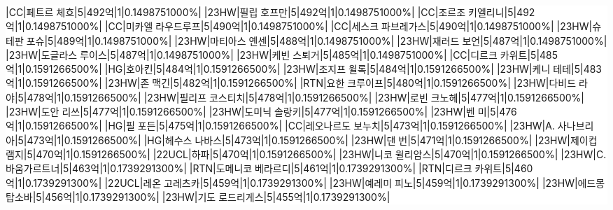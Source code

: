 |CC|페트르 체흐|5|492억|1|0.1498751000%|
|23HW|필립 호프만|5|492억|1|0.1498751000%|
|CC|조르조 키엘리니|5|492억|1|0.1498751000%|
|CC|미카엘 라우드루프|5|490억|1|0.1498751000%|
|CC|세스크 파브레가스|5|490억|1|0.1498751000%|
|23HW|슈테판 포슈|5|489억|1|0.1498751000%|
|23HW|마티아스 옌센|5|488억|1|0.1498751000%|
|23HW|재러드 보언|5|487억|1|0.1498751000%|
|23HW|도글라스 루이스|5|487억|1|0.1498751000%|
|23HW|케빈 스퇴거|5|485억|1|0.1498751000%|
|CC|디르크 카위트|5|485억|1|0.1591266500%|
|HG|호아킨|5|484억|1|0.1591266500%|
|23HW|조지프 윌록|5|484억|1|0.1591266500%|
|23HW|케니 테테|5|483억|1|0.1591266500%|
|23HW|존 맥긴|5|482억|1|0.1591266500%|
|RTN|요한 크루이프|5|480억|1|0.1591266500%|
|23HW|다비드 라야|5|478억|1|0.1591266500%|
|23HW|필리프 코스티치|5|478억|1|0.1591266500%|
|23HW|로빈 크노헤|5|477억|1|0.1591266500%|
|23HW|도안 리쓰|5|477억|1|0.1591266500%|
|23HW|도미닉 솔랑키|5|477억|1|0.1591266500%|
|23HW|벤 미|5|476억|1|0.1591266500%|
|HG|필 포든|5|475억|1|0.1591266500%|
|CC|레오나르도 보누치|5|473억|1|0.1591266500%|
|23HW|A. 사나브리아|5|473억|1|0.1591266500%|
|HG|헤수스 나바스|5|473억|1|0.1591266500%|
|23HW|댄 번|5|471억|1|0.1591266500%|
|23HW|제이컵 램지|5|470억|1|0.1591266500%|
|22UCL|하파|5|470억|1|0.1591266500%|
|23HW|니코 윌리암스|5|470억|1|0.1591266500%|
|23HW|C. 바움가르트너|5|463억|1|0.1739291300%|
|RTN|도메니코 베라르디|5|461억|1|0.1739291300%|
|RTN|디르크 카위트|5|460억|1|0.1739291300%|
|22UCL|레온 고레츠카|5|459억|1|0.1739291300%|
|23HW|예레미 피노|5|459억|1|0.1739291300%|
|23HW|에드몽 탑소바|5|456억|1|0.1739291300%|
|23HW|기도 로드리게스|5|455억|1|0.1739291300%|